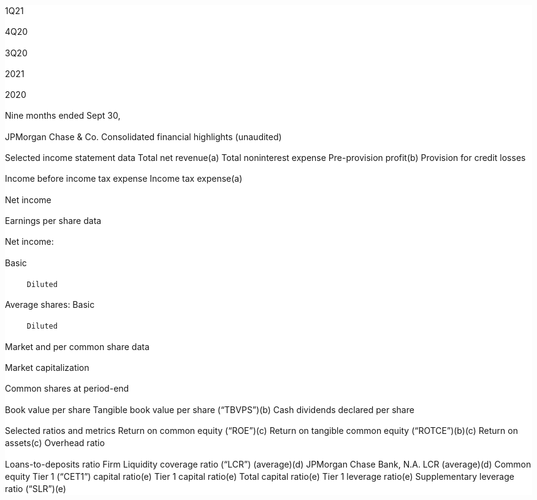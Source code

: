 1Q21

4Q20

3Q20

2021

2020

Nine months ended Sept 30,

JPMorgan Chase & Co.
Consolidated financial highlights (unaudited)

Selected income statement data
Total net revenue(a)
Total noninterest expense
Pre-provision profit(b)
Provision for credit losses

Income before income tax expense
Income tax expense(a)

Net income

Earnings per share data

Net income:

 Basic

         Diluted

Average shares:  Basic

         Diluted

Market and per common share data

Market capitalization

Common shares at period-end

Book value per share
Tangible book value per share (“TBVPS”)(b)
Cash dividends declared per share

Selected ratios and metrics
Return on common equity (“ROE”)(c)
Return on tangible common equity (“ROTCE”)(b)(c)
Return on assets(c)
Overhead ratio

Loans-to-deposits ratio
Firm Liquidity coverage ratio (“LCR”) (average)(d)
JPMorgan Chase Bank, N.A. LCR (average)(d)
Common equity Tier 1 (“CET1”) capital ratio(e)
Tier 1 capital ratio(e)
Total capital ratio(e)
Tier 1 leverage ratio(e)
Supplementary leverage ratio (“SLR”)(e)
